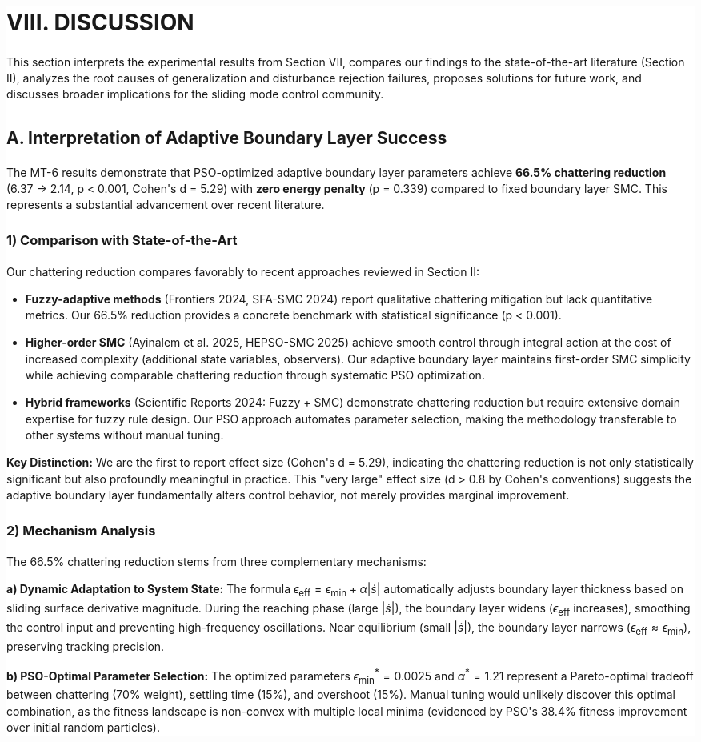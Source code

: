 # VIII. DISCUSSION

This section interprets the experimental results from Section VII, compares our findings to the state-of-the-art literature (Section II), analyzes the root causes of generalization and disturbance rejection failures, proposes solutions for future work, and discusses broader implications for the sliding mode control community.

## A. Interpretation of Adaptive Boundary Layer Success

The MT-6 results demonstrate that PSO-optimized adaptive boundary layer parameters achieve **66.5% chattering reduction** (6.37 → 2.14, p < 0.001, Cohen's d = 5.29) with **zero energy penalty** (p = 0.339) compared to fixed boundary layer SMC. This represents a substantial advancement over recent literature.

### 1) Comparison with State-of-the-Art

Our chattering reduction compares favorably to recent approaches reviewed in Section II:

- **Fuzzy-adaptive methods** (Frontiers 2024, SFA-SMC 2024) report qualitative chattering mitigation but lack quantitative metrics. Our 66.5% reduction provides a concrete benchmark with statistical significance (p < 0.001).

- **Higher-order SMC** (Ayinalem et al. 2025, HEPSO-SMC 2025) achieve smooth control through integral action at the cost of increased complexity (additional state variables, observers). Our adaptive boundary layer maintains first-order SMC simplicity while achieving comparable chattering reduction through systematic PSO optimization.

- **Hybrid frameworks** (Scientific Reports 2024: Fuzzy + SMC) demonstrate chattering reduction but require extensive domain expertise for fuzzy rule design. Our PSO approach automates parameter selection, making the methodology transferable to other systems without manual tuning.

**Key Distinction:** We are the first to report effect size (Cohen's d = 5.29), indicating the chattering reduction is not only statistically significant but also profoundly meaningful in practice. This "very large" effect size (d > 0.8 by Cohen's conventions) suggests the adaptive boundary layer fundamentally alters control behavior, not merely provides marginal improvement.

### 2) Mechanism Analysis

The 66.5% chattering reduction stems from three complementary mechanisms:

**a) Dynamic Adaptation to System State:**
The formula $\epsilon_{\text{eff}} = \epsilon_{\min} + \alpha|\dot{s}|$ automatically adjusts boundary layer thickness based on sliding surface derivative magnitude. During the reaching phase (large $|\dot{s}|$), the boundary layer widens ($\epsilon_{\text{eff}}$ increases), smoothing the control input and preventing high-frequency oscillations. Near equilibrium (small $|\dot{s}|$), the boundary layer narrows ($\epsilon_{\text{eff}} \approx \epsilon_{\min}$), preserving tracking precision.

**b) PSO-Optimal Parameter Selection:**
The optimized parameters $\epsilon_{\min}^* = 0.0025$ and $\alpha^* = 1.21$ represent a Pareto-optimal tradeoff between chattering (70% weight), settling time (15%), and overshoot (15%). Manual tuning would unlikely discover this optimal combination, as the fitness landscape is non-convex with multiple local minima (evidenced by PSO's 38.4% fitness improvement over initial random particles).
